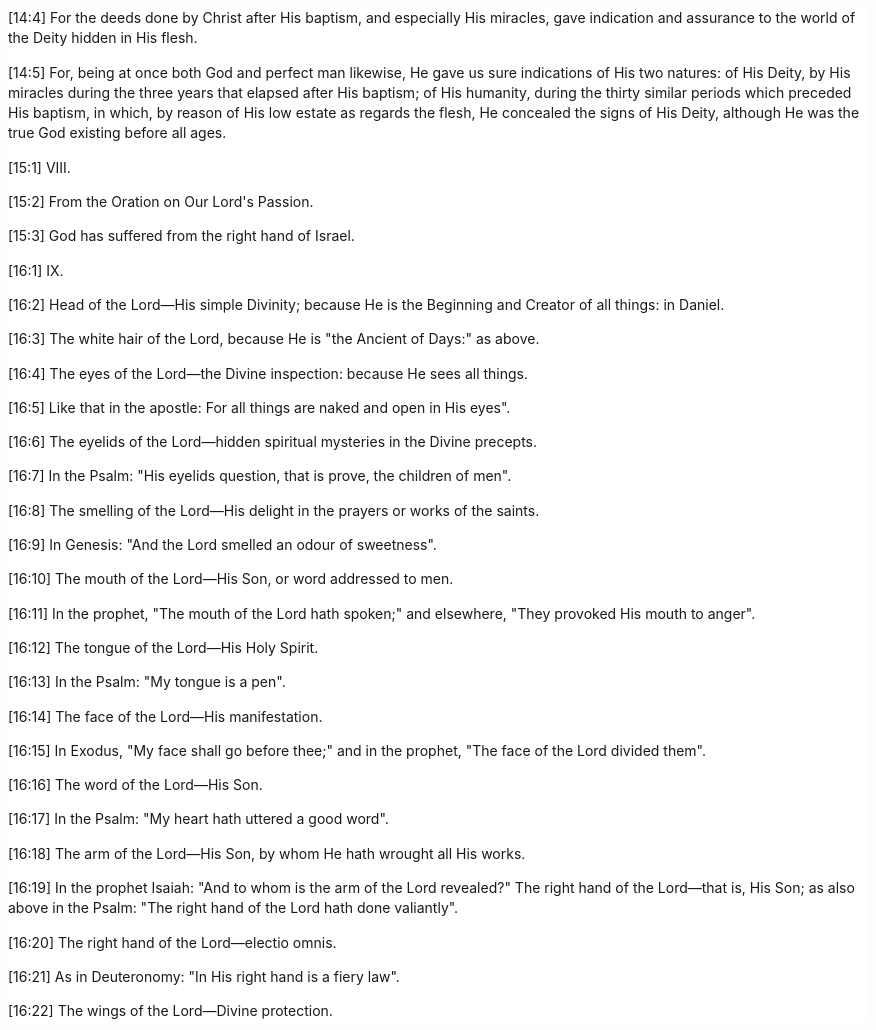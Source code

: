 [14:4] For the deeds done by Christ after His baptism, and especially His miracles, gave indication and assurance to the world of the Deity hidden in His flesh.

[14:5] For, being at once both God and perfect man likewise, He gave us sure indications of His two natures:  of His Deity, by His miracles during the three years that elapsed after His baptism; of His humanity, during the thirty similar periods which preceded His baptism, in which, by reason of His low estate as regards the flesh, He concealed the signs of His Deity, although He was the true God existing before all ages.

[15:1] VIII.

[15:2] From the Oration on Our Lord's Passion.

[15:3] God has suffered from the right hand of Israel.

[16:1] IX.

[16:2] Head of the Lord—His simple Divinity; because He is the Beginning and Creator of all things:  in Daniel.

[16:3] The white hair of the Lord, because He is "the Ancient of Days:"  as above.

[16:4] The eyes of the Lord—the Divine inspection:  because He sees all things.

[16:5] Like that in the apostle:  For all things are naked and open in His eyes".

[16:6] The eyelids of the Lord—hidden spiritual mysteries in the Divine precepts.

[16:7] In the Psalm:  "His eyelids question, that is prove, the children of men".

[16:8] The smelling of the Lord—His delight in the prayers or works of the saints.

[16:9] In Genesis:  "And the Lord smelled an odour of sweetness".

[16:10] The mouth of the Lord—His Son, or word addressed to men.

[16:11] In the prophet, "The mouth of the Lord hath spoken;" and elsewhere, "They provoked His mouth to anger".

[16:12] The tongue of the Lord—His Holy Spirit.

[16:13] In the Psalm:  "My tongue is a pen".

[16:14] The face of the Lord—His manifestation.

[16:15] In Exodus, "My face shall go before thee;" and in the prophet, "The face of the Lord divided them".

[16:16] The word of the Lord—His Son.

[16:17] In the Psalm:  "My heart hath uttered a good word".

[16:18] The arm of the Lord—His Son, by whom He hath wrought all His works.

[16:19] In the prophet Isaiah:  "And to whom is the arm of the Lord revealed?"  The right hand of the Lord—that is, His Son; as also above in the Psalm:  "The right hand of the Lord hath done valiantly".

[16:20] The right hand of the Lord—electio omnis.

[16:21] As in Deuteronomy:  "In His right hand is a fiery law".

[16:22] The wings of the Lord—Divine protection.
